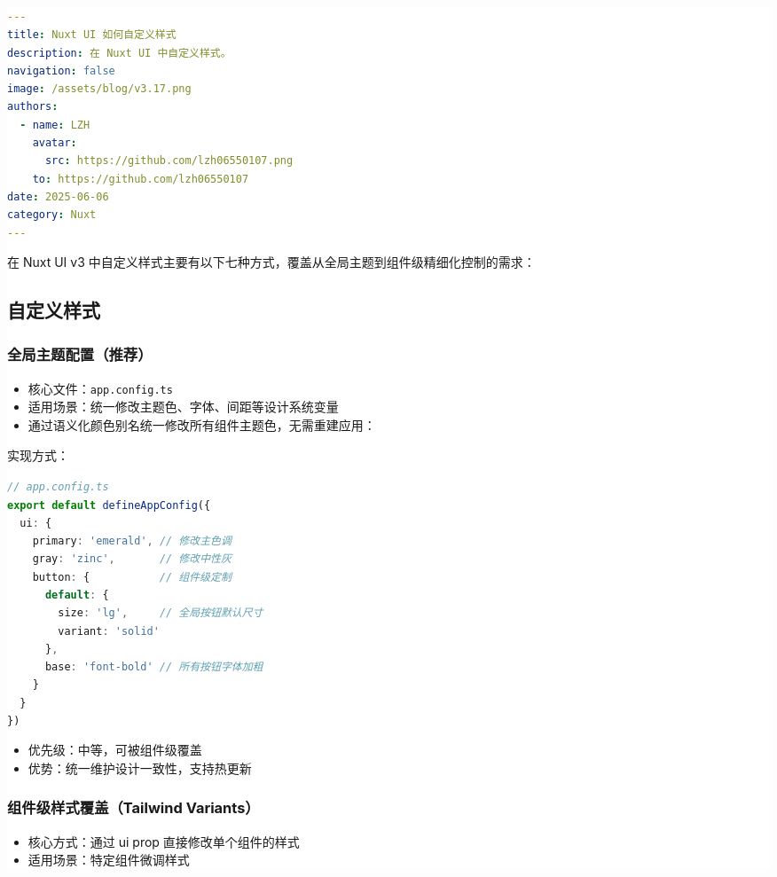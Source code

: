 ```yaml
---
title: Nuxt UI 如何自定义样式
description: 在 Nuxt UI 中自定义样式。
navigation: false
image: /assets/blog/v3.17.png
authors:
  - name: LZH
    avatar:
      src: https://github.com/lzh06550107.png
    to: https://github.com/lzh06550107
date: 2025-06-06
category: Nuxt
---
```


在 Nuxt UI v3 中自定义样式主要有以下七种方式，覆盖从全局主题到组件级精细化控制的需求：

## 自定义样式

### 全局主题配置（推荐）

- 核心文件：`app.config.ts`
- 适用场景：统一修改主题色、字体、间距等设计系统变量
- 通过语义化颜色别名统一修改所有组件主题色，无需重建应用：

实现方式：

```typescript
// app.config.ts
export default defineAppConfig({
  ui: {
    primary: 'emerald', // 修改主色调
    gray: 'zinc',       // 修改中性灰
    button: {           // 组件级定制
      default: {
        size: 'lg',     // 全局按钮默认尺寸
        variant: 'solid' 
      },
      base: 'font-bold' // 所有按钮字体加粗
    }
  }
})
```

- 优先级：中等，可被组件级覆盖
- 优势：统一维护设计一致性，支持热更新

### 组件级样式覆盖（Tailwind Variants）

- 核心方式：通过 ui prop 直接修改单个组件的样式
- 适用场景：特定组件微调样式
